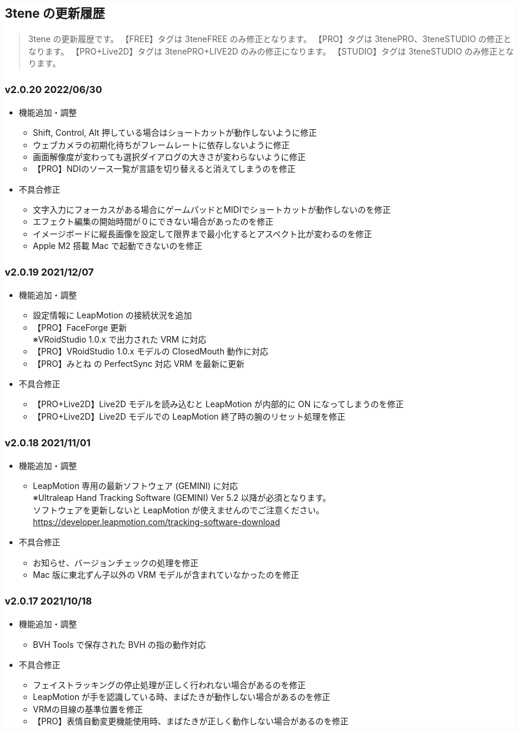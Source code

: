 ## 3tene の更新履歴

>3tene の更新履歴です。
>【FREE】タグは 3teneFREE のみ修正となります。
>【PRO】タグは 3tenePRO、3teneSTUDIO の修正となります。
>【PRO+Live2D】タグは 3tenePRO+LIVE2D のみの修正になります。
>【STUDIO】タグは 3teneSTUDIO のみ修正となります。

### v2.0.20 2022/06/30
- 機能追加・調整
  - Shift, Control, Alt 押している場合はショートカットが動作しないように修正
  - ウェブカメラの初期化待ちがフレームレートに依存しないように修正
  - 画面解像度が変わっても選択ダイアログの大きさが変わらないように修正
  - 【PRO】NDIのソース一覧が言語を切り替えると消えてしまうのを修正

- 不具合修正
  - 文字入力にフォーカスがある場合にゲームパッドとMIDIでショートカットが動作しないのを修正
  - エフェクト編集の開始時間が０にできない場合があったのを修正
  - イメージボードに縦長画像を設定して限界まで最小化するとアスペクト比が変わるのを修正
  - Apple M2 搭載 Mac で起動できないのを修正

### v2.0.19 2021/12/07
- 機能追加・調整
  - 設定情報に LeapMotion の接続状況を追加
  - 【PRO】FaceForge 更新  
  ※VRoidStudio 1.0.x で出力された VRM に対応
  - 【PRO】VRoidStudio 1.0.x モデルの ClosedMouth 動作に対応
  - 【PRO】みとね の PerfectSync 対応 VRM を最新に更新

- 不具合修正
  - 【PRO+Live2D】Live2D モデルを読み込むと LeapMotion が内部的に ON になってしまうのを修正
  - 【PRO+Live2D】Live2D モデルでの LeapMotion 終了時の腕のリセット処理を修正

### v2.0.18 2021/11/01
- 機能追加・調整
  - LeapMotion 専用の最新ソフトウェア (GEMINI) に対応  
  ※Ultraleap Hand Tracking Software (GEMINI) Ver 5.2 以降が必須となります。  
  ソフトウェアを更新しないと LeapMotion が使えませんのでご注意ください。  
  https://developer.leapmotion.com/tracking-software-download  

- 不具合修正
  - お知らせ、バージョンチェックの処理を修正
  - Mac 版に東北ずん子以外の VRM モデルが含まれていなかったのを修正

### v2.0.17 2021/10/18
- 機能追加・調整
  - BVH Tools で保存された BVH の指の動作対応

- 不具合修正
  - フェイストラッキングの停止処理が正しく行われない場合があるのを修正
  - LeapMotion が手を認識している時、まばたきが動作しない場合があるのを修正
  - VRMの目線の基準位置を修正
  - 【PRO】表情自動変更機能使用時、まばたきが正しく動作しない場合があるのを修正

